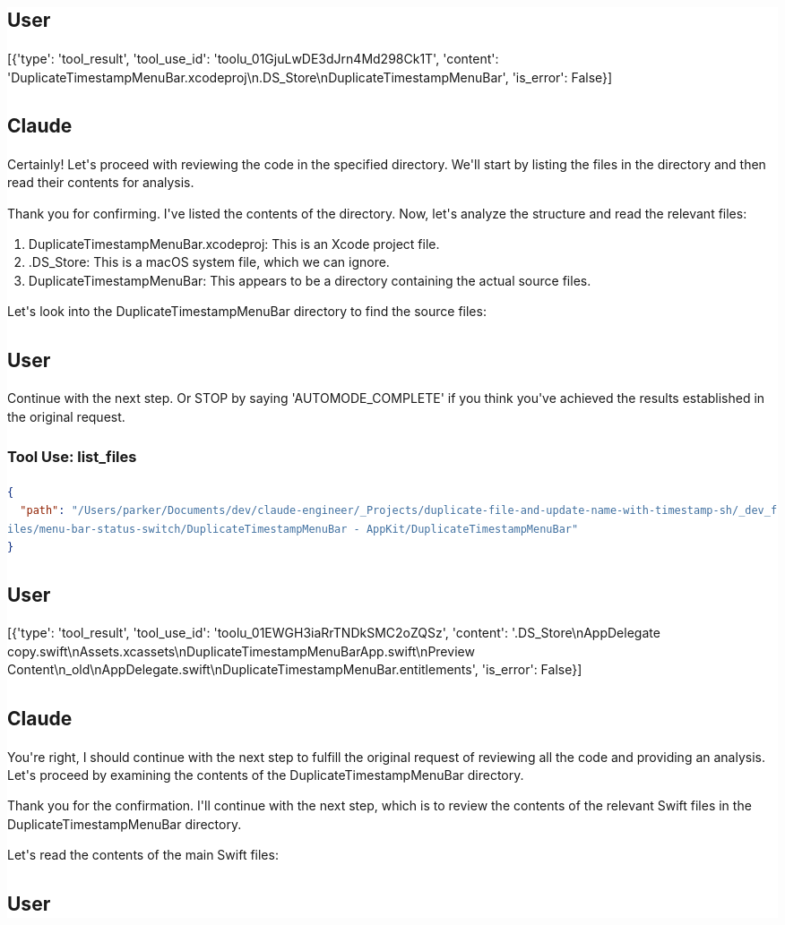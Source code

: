 ## User

[{'type': 'tool_result', 'tool_use_id': 'toolu_01GjuLwDE3dJrn4Md298Ck1T', 'content': 'DuplicateTimestampMenuBar.xcodeproj\n.DS_Store\nDuplicateTimestampMenuBar', 'is_error': False}]

## Claude

Certainly! Let's proceed with reviewing the code in the specified directory. We'll start by listing the files in the directory and then read their contents for analysis.

Thank you for confirming. I've listed the contents of the directory. Now, let's analyze the structure and read the relevant files:

1. DuplicateTimestampMenuBar.xcodeproj: This is an Xcode project file.
2. .DS_Store: This is a macOS system file, which we can ignore.
3. DuplicateTimestampMenuBar: This appears to be a directory containing the actual source files.

Let's look into the DuplicateTimestampMenuBar directory to find the source files:

## User

Continue with the next step. Or STOP by saying 'AUTOMODE_COMPLETE' if you think you've achieved the results established in the original request.

### Tool Use: list_files

```json
{
  "path": "/Users/parker/Documents/dev/claude-engineer/_Projects/duplicate-file-and-update-name-with-timestamp-sh/_dev_files/menu-bar-status-switch/DuplicateTimestampMenuBar - AppKit/DuplicateTimestampMenuBar"
}
```

## User

[{'type': 'tool_result', 'tool_use_id': 'toolu_01EWGH3iaRrTNDkSMC2oZQSz', 'content': '.DS_Store\nAppDelegate copy.swift\nAssets.xcassets\nDuplicateTimestampMenuBarApp.swift\nPreview Content\n_old\nAppDelegate.swift\nDuplicateTimestampMenuBar.entitlements', 'is_error': False}]

## Claude

You're right, I should continue with the next step to fulfill the original request of reviewing all the code and providing an analysis. Let's proceed by examining the contents of the DuplicateTimestampMenuBar directory.

Thank you for the confirmation. I'll continue with the next step, which is to review the contents of the relevant Swift files in the DuplicateTimestampMenuBar directory.

Let's read the contents of the main Swift files:

## User

